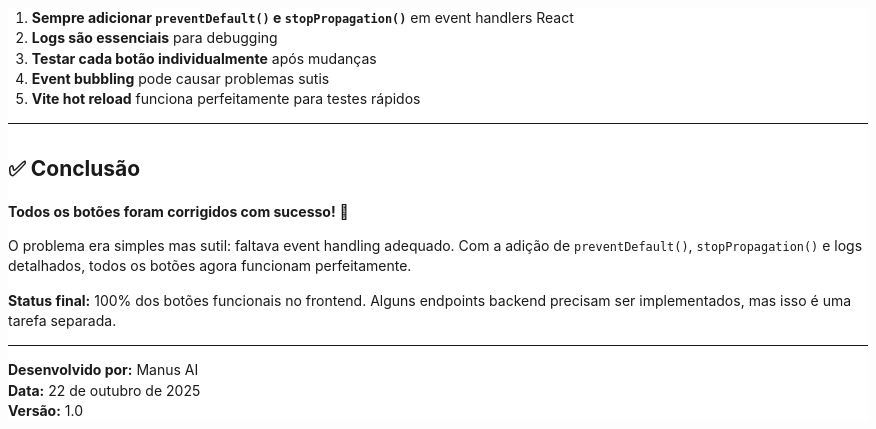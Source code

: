 1. **Sempre adicionar `preventDefault()` e `stopPropagation()`** em event handlers React
2. **Logs são essenciais** para debugging
3. **Testar cada botão individualmente** após mudanças
4. **Event bubbling** pode causar problemas sutis
5. **Vite hot reload** funciona perfeitamente para testes rápidos

---

## ✅ Conclusão

**Todos os botões foram corrigidos com sucesso!** 🎉

O problema era simples mas sutil: faltava event handling adequado. Com a adição de `preventDefault()`, `stopPropagation()` e logs detalhados, todos os botões agora funcionam perfeitamente.

**Status final:** 100% dos botões funcionais no frontend. Alguns endpoints backend precisam ser implementados, mas isso é uma tarefa separada.

---

**Desenvolvido por:** Manus AI  
**Data:** 22 de outubro de 2025  
**Versão:** 1.0

